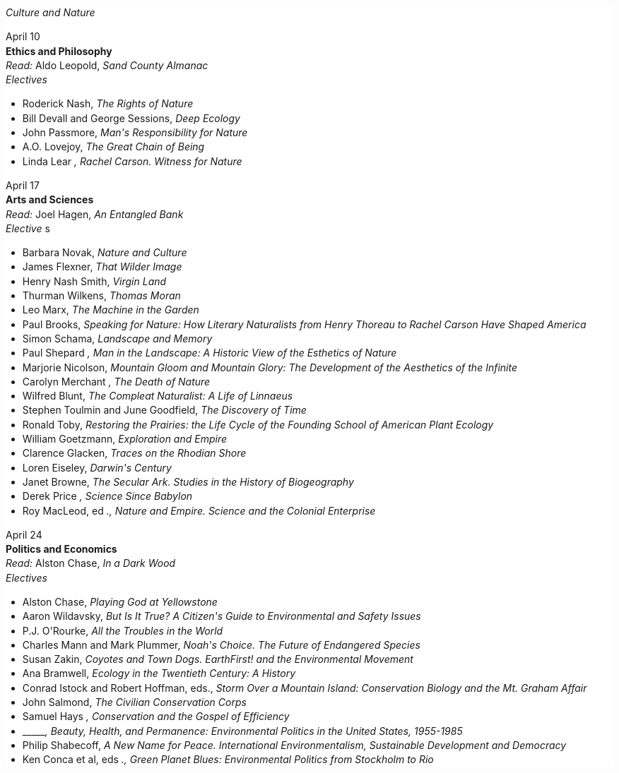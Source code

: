   
_Culture and Nature_

April 10  
**Ethics and Philosophy**  
_Read:_ Aldo Leopold, _Sand County Almanac_  
_Electives_

* Roderick Nash, _The Rights of Nature_
* Bill Devall and George Sessions, _Deep Ecology_
* John Passmore, _Man's Responsibility for Nature_
* A.O. Lovejoy, _The Great Chain of Being_
* Linda Lear _, Rachel Carson. Witness for Nature_

  
April 17  
**Arts and Sciences**  
_Read:_ Joel Hagen, _An Entangled Bank_  
_Elective_ s

* Barbara Novak, _Nature and Culture_
* James Flexner, _That Wilder Image_
* Henry Nash Smith, _Virgin Land_
* Thurman Wilkens, _Thomas Moran_
* Leo Marx, _The Machine in the Garden_
* Paul Brooks, _Speaking for Nature: How Literary Naturalists from Henry Thoreau to Rachel Carson Have Shaped America_
* Simon Schama, _Landscape and Memory_
* Paul Shepard _, Man in the Landscape: A Historic View of the Esthetics of Nature_
* Marjorie Nicolson, _Mountain Gloom and Mountain Glory: The Development of the Aesthetics of the Infinite_
* Carolyn Merchant _, The Death of Nature_
* Wilfred Blunt, _The Compleat Naturalist: A Life of Linnaeus_
* Stephen Toulmin and June Goodfield, _The Discovery of Time_
* Ronald Toby, _Restoring the Prairies: the Life Cycle of the Founding School of American Plant Ecology_
* William Goetzmann, _Exploration and Empire_
* Clarence Glacken, _Traces on the Rhodian Shore_
* Loren Eiseley, _Darwin's Century_
* Janet Browne, _The Secular Ark. Studies in the History of Biogeography_
* Derek Price _, Science Since Babylon_
* Roy MacLeod, ed _., Nature and Empire. Science and the Colonial Enterprise_

  
April 24  
**Politics and Economics**  
_Read:_ Alston Chase, _In a Dark Wood_  
_Electives_

* Alston Chase, _Playing God at Yellowstone_
* Aaron Wildavsky, _But Is It True? A Citizen's Guide to Environmental and Safety Issues_
* P.J. O'Rourke, _All the Troubles in the World_
* Charles Mann and Mark Plummer, _Noah's Choice. The Future of Endangered Species_
* Susan Zakin, _Coyotes and Town Dogs. EarthFirst! and the Environmental Movement_
* Ana Bramwell, _Ecology in the Twentieth Century: A History_
* Conrad Istock and Robert Hoffman, eds., _Storm Over a Mountain Island: Conservation Biology and the Mt. Graham Affair_
* John Salmond, _The Civilian Conservation Corps_
* Samuel Hays _, Conservation and the Gospel of Efficiency_
* ______, Beauty, Health, and Permanence: Environmental Politics in the United States, 1955-1985_
* Philip Shabecoff, _A New Name for Peace. International Environmentalism, Sustainable Development and Democracy_
* Ken Conca et al, eds _., Green Planet Blues: Environmental Politics from Stockholm to Rio_
